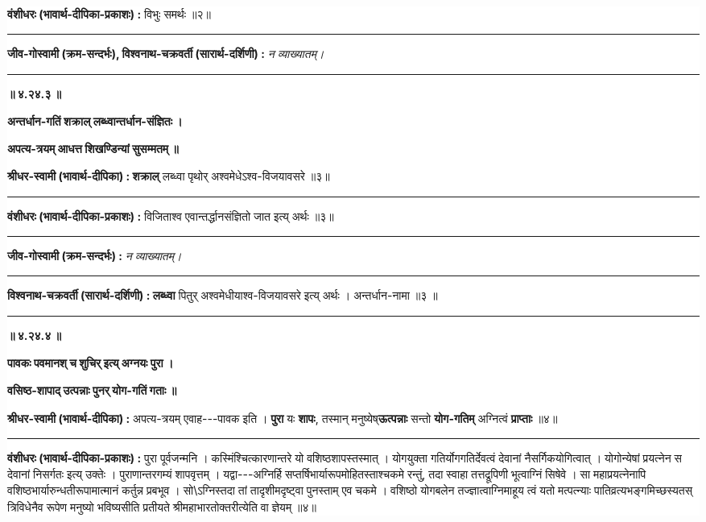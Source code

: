 
**वंशीधरः (भावार्थ-दीपिका-प्रकाशः) :** विभुः समर्थः ॥२॥


______


**जीव-गोस्वामी (क्रम-सन्दर्भः), विश्वनाथ-चक्रवर्ती (सारार्थ-दर्शिणी) :** *न व्याख्यातम्।*


______


**॥ ४.२४.३ ॥**

**अन्तर्धान-गतिं शक्राल् लब्ध्वान्तर्धान-संज्ञितः ।**

**अपत्य-त्रयम् आधत्त शिखण्डिन्यां सुसम्मतम् ॥**

**श्रीधर-स्वामी (भावार्थ-दीपिका) : शक्राल्** लब्ध्वा पृथोर् अश्वमेधेऽश्व-विजयावसरे ॥३॥


______


**वंशीधरः (भावार्थ-दीपिका-प्रकाशः) :** विजिताश्व एवान्तर्द्धानसंज्ञितो जात इत्य् अर्थः ॥३॥


______


**जीव-गोस्वामी (क्रम-सन्दर्भः) :** *न व्याख्यातम्।*


______


**विश्वनाथ-चक्रवर्ती (सारार्थ-दर्शिणी) : लब्ध्वा** पितुर् अश्वमेधीयाश्व-विजयावसरे इत्य् अर्थः । अन्तर्धान-नामा ॥३ ॥


______


**॥ ४.२४.४ ॥**

**पावकः पवमानश् च शुचिर् इत्य् अग्नयः पुरा ।**

**वसिष्ठ-शापाद् उत्पन्नाः पुनर् योग-गतिं गताः ॥**

**श्रीधर-स्वामी (भावार्थ-दीपिका) :** अपत्य-त्रयम् एवाह---पावक इति । **पुरा** यः **शापः**, तस्मान् मनुष्येष्**ऊत्पन्नाः** सन्तो **योग-गतिम्** अग्नित्वं **प्राप्ताः** ॥४॥


______


**वंशीधरः (भावार्थ-दीपिका-प्रकाशः) :** पुरा पूर्वजन्मनि । कस्मिंश्चित्कारणान्तरे यो वशिष्ठशापस्तस्मात् । योगयुक्ता गतिर्योगगतिर्देवत्वं देवानां नैसर्गिकयोगित्वात् । योगोन्येषां प्रयत्नेन स देवानां निसर्गतः इत्य् उक्तेः । पुराणान्तरगम्यं शापवृत्तम् । यद्वा---अग्निर्हि सप्तर्षिभार्यारूपमोहितस्ताश्चकमे रन्तुं, तदा स्वाहा तत्तद्रूपिणी भूत्वाग्निं सिषेवे । सा महाप्रयत्नेनापि वशिष्ठभार्यारुन्धतीरूपामात्मानं कर्तुन्न प्रबभूव । सो\ऽग्निस्तदा तां तादृशीमदृष्ट्वा पुनस्ताम् एव चकमे । वशिष्ठो योगबलेन तज्ज्ञात्वाग्निमाहूय त्वं यतो मत्पत्न्याः पातिव्रत्यभङ्गमिच्छस्यतस् त्रिविधेनैव रूपेण मनुष्यो भविष्यसीति प्रतीयते श्रीमहाभारतोक्तरीत्येति वा ज्ञेयम् ॥४॥


